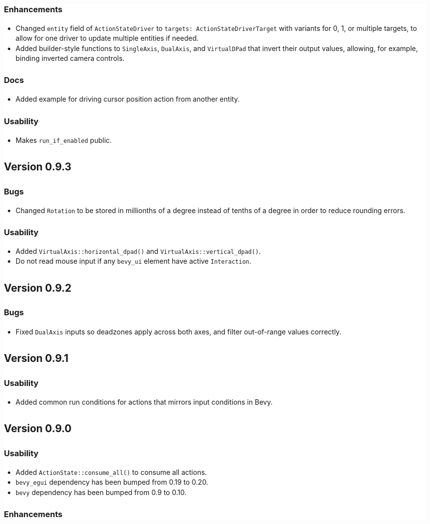 ### Enhancements

- Changed `entity` field of `ActionStateDriver` to `targets: ActionStateDriverTarget` with variants for 0, 1, or multiple targets, to allow for one driver
to update multiple entities if needed.
- Added builder-style functions to `SingleAxis`, `DualAxis`, and `VirtualDPad` that invert their output values, allowing, for example, binding inverted camera controls.

### Docs

- Added example for driving cursor position action from another entity.

### Usability

- Makes `run_if_enabled` public.

## Version 0.9.3

### Bugs

- Changed `Rotation` to be stored in millionths of a degree instead of tenths of a degree in order to reduce rounding errors.

### Usability

- Added `VirtualAxis::horizontal_dpad()` and `VirtualAxis::vertical_dpad()`.
- Do not read mouse input if any `bevy_ui` element have active `Interaction`.

## Version 0.9.2

### Bugs

- Fixed `DualAxis` inputs so deadzones apply across both axes, and filter
  out-of-range values correctly.

## Version 0.9.1

### Usability

- Added common run conditions for actions that mirrors input conditions in Bevy.

## Version 0.9.0

### Usability

- Added `ActionState::consume_all()` to consume all actions.
- `bevy_egui` dependency has been bumped from 0.19 to 0.20.
- `bevy` dependency has been bumped from 0.9 to 0.10.

### Enhancements
